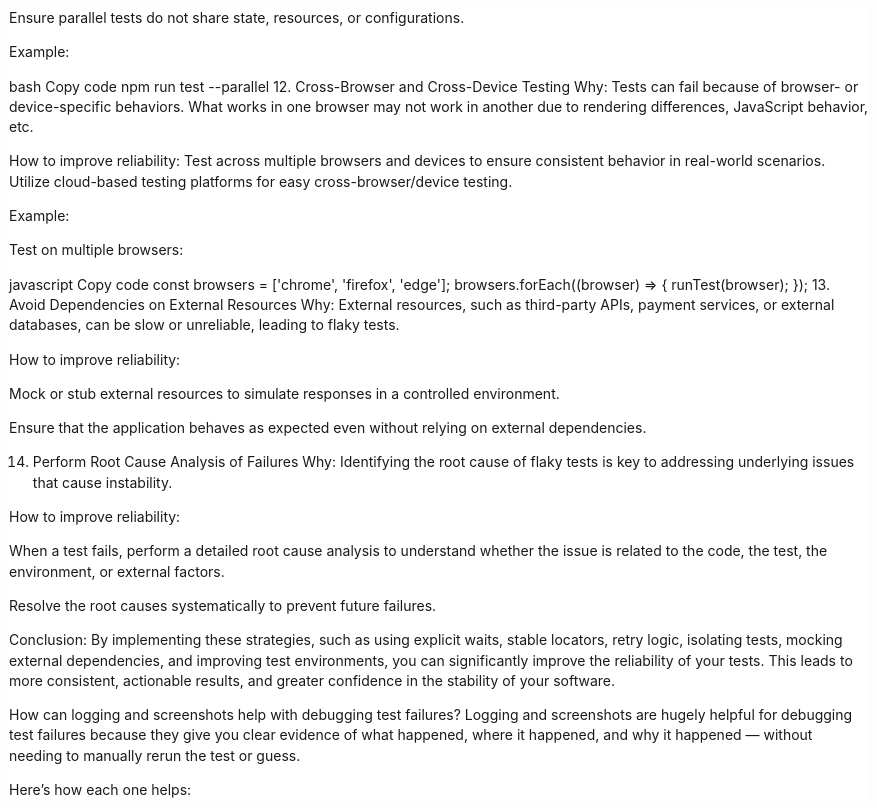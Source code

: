 Ensure parallel tests do not share state, resources, or configurations.

Example:

bash
Copy code
npm run test --parallel
12. Cross-Browser and Cross-Device Testing
Why: Tests can fail because of browser- or device-specific behaviors. What works in one browser may not work in another due to rendering differences, JavaScript behavior, etc.

How to improve reliability: Test across multiple browsers and devices to ensure consistent behavior in real-world scenarios. Utilize cloud-based testing platforms for easy cross-browser/device testing.

Example:

Test on multiple browsers:

javascript
Copy code
const browsers = ['chrome', 'firefox', 'edge'];
browsers.forEach((browser) => {
  runTest(browser);
});
13. Avoid Dependencies on External Resources
Why: External resources, such as third-party APIs, payment services, or external databases, can be slow or unreliable, leading to flaky tests.

How to improve reliability:

Mock or stub external resources to simulate responses in a controlled environment.

Ensure that the application behaves as expected even without relying on external dependencies.

14. Perform Root Cause Analysis of Failures
Why: Identifying the root cause of flaky tests is key to addressing underlying issues that cause instability.

How to improve reliability:

When a test fails, perform a detailed root cause analysis to understand whether the issue is related to the code, the test, the environment, or external factors.

Resolve the root causes systematically to prevent future failures.

Conclusion:
By implementing these strategies, such as using explicit waits, stable locators, retry logic, isolating tests, mocking external dependencies, and improving test environments, you can significantly improve the reliability of your tests. This leads to more consistent, actionable results, and greater confidence in the stability of your software.

How can logging and screenshots help with debugging test failures?
Logging and screenshots are hugely helpful for debugging test failures because they give you clear evidence of what happened, where it happened, and why it happened — without needing to manually rerun the test or guess.

Here’s how each one helps:
